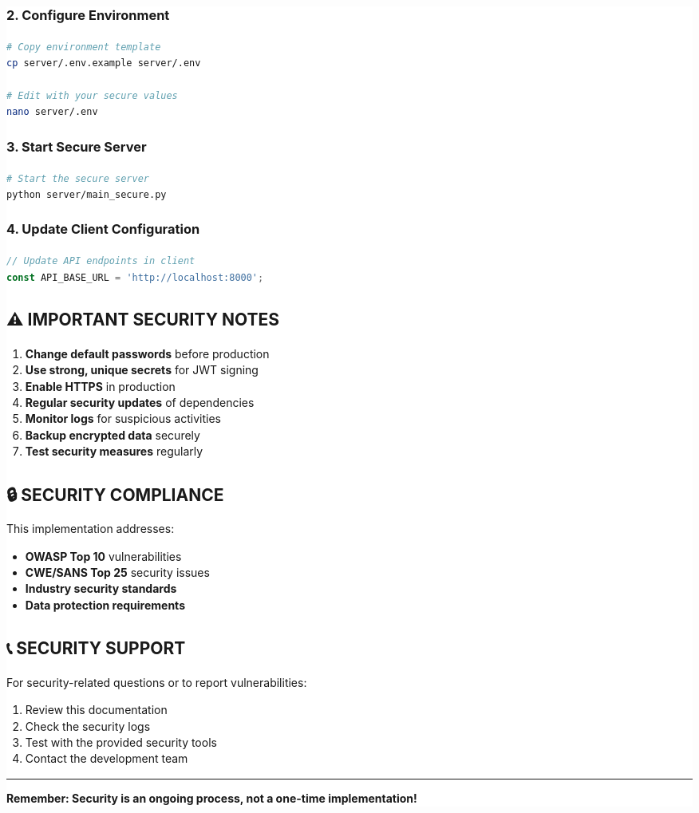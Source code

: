 ### **2. Configure Environment**
```bash
# Copy environment template
cp server/.env.example server/.env

# Edit with your secure values
nano server/.env
```

### **3. Start Secure Server**
```bash
# Start the secure server
python server/main_secure.py
```

### **4. Update Client Configuration**
```typescript
// Update API endpoints in client
const API_BASE_URL = 'http://localhost:8000';
```

## ⚠️ **IMPORTANT SECURITY NOTES**

1. **Change default passwords** before production
2. **Use strong, unique secrets** for JWT signing
3. **Enable HTTPS** in production
4. **Regular security updates** of dependencies
5. **Monitor logs** for suspicious activities
6. **Backup encrypted data** securely
7. **Test security measures** regularly

## 🔒 **SECURITY COMPLIANCE**

This implementation addresses:
- **OWASP Top 10** vulnerabilities
- **CWE/SANS Top 25** security issues
- **Industry security standards**
- **Data protection requirements**

## 📞 **SECURITY SUPPORT**

For security-related questions or to report vulnerabilities:
1. Review this documentation
2. Check the security logs
3. Test with the provided security tools
4. Contact the development team

---

**Remember: Security is an ongoing process, not a one-time implementation!**


